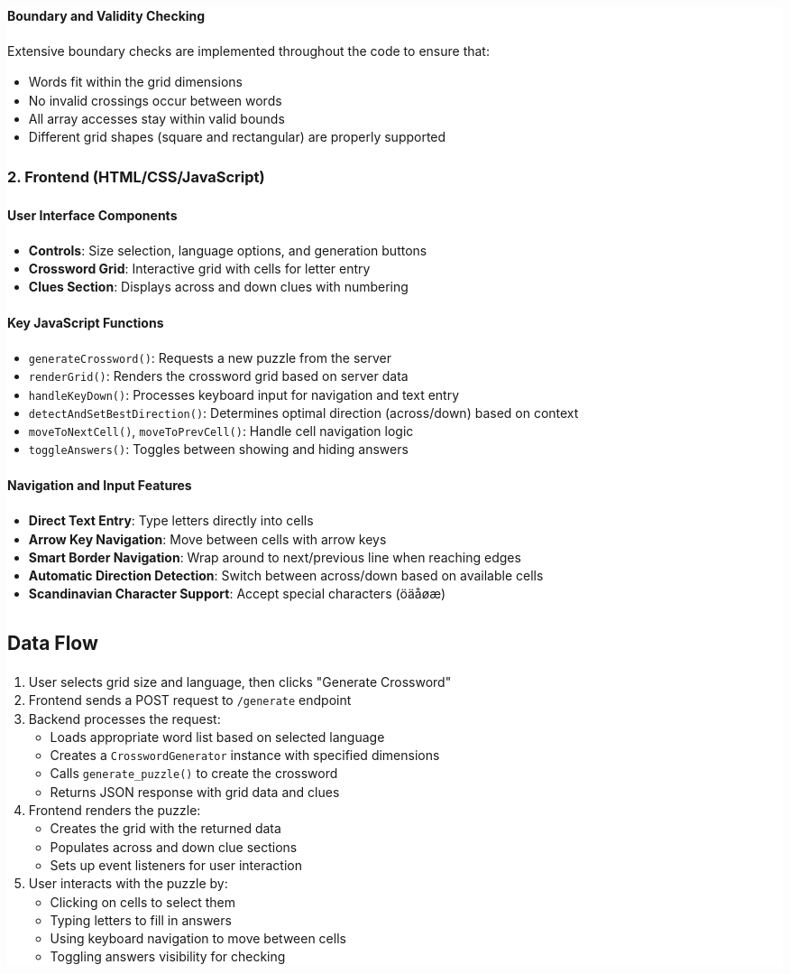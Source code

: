 #### Boundary and Validity Checking

Extensive boundary checks are implemented throughout the code to ensure that:

- Words fit within the grid dimensions
- No invalid crossings occur between words
- All array accesses stay within valid bounds
- Different grid shapes (square and rectangular) are properly supported

### 2. Frontend (HTML/CSS/JavaScript)

#### User Interface Components

- **Controls**: Size selection, language options, and generation buttons
- **Crossword Grid**: Interactive grid with cells for letter entry
- **Clues Section**: Displays across and down clues with numbering

#### Key JavaScript Functions

- `generateCrossword()`: Requests a new puzzle from the server
- `renderGrid()`: Renders the crossword grid based on server data
- `handleKeyDown()`: Processes keyboard input for navigation and text entry
- `detectAndSetBestDirection()`: Determines optimal direction (across/down) based on context
- `moveToNextCell()`, `moveToPrevCell()`: Handle cell navigation logic
- `toggleAnswers()`: Toggles between showing and hiding answers

#### Navigation and Input Features

- **Direct Text Entry**: Type letters directly into cells
- **Arrow Key Navigation**: Move between cells with arrow keys
- **Smart Border Navigation**: Wrap around to next/previous line when reaching edges
- **Automatic Direction Detection**: Switch between across/down based on available cells
- **Scandinavian Character Support**: Accept special characters (öäåøæ)

## Data Flow

1. User selects grid size and language, then clicks "Generate Crossword"
2. Frontend sends a POST request to `/generate` endpoint
3. Backend processes the request:
   - Loads appropriate word list based on selected language
   - Creates a `CrosswordGenerator` instance with specified dimensions
   - Calls `generate_puzzle()` to create the crossword
   - Returns JSON response with grid data and clues
4. Frontend renders the puzzle:
   - Creates the grid with the returned data
   - Populates across and down clue sections
   - Sets up event listeners for user interaction
5. User interacts with the puzzle by:
   - Clicking on cells to select them
   - Typing letters to fill in answers
   - Using keyboard navigation to move between cells
   - Toggling answers visibility for checking
